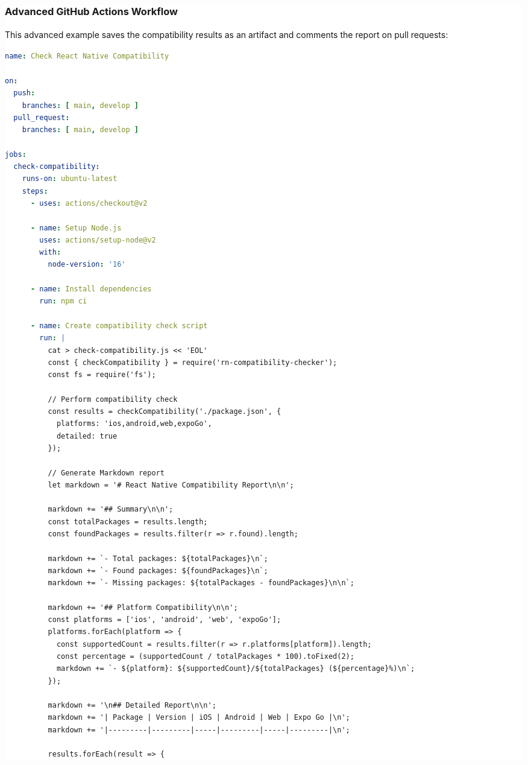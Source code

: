 ### Advanced GitHub Actions Workflow

This advanced example saves the compatibility results as an artifact and comments the report on pull requests:

```yaml
name: Check React Native Compatibility

on:
  push:
    branches: [ main, develop ]
  pull_request:
    branches: [ main, develop ]

jobs:
  check-compatibility:
    runs-on: ubuntu-latest
    steps:
      - uses: actions/checkout@v2

      - name: Setup Node.js
        uses: actions/setup-node@v2
        with:
          node-version: '16'

      - name: Install dependencies
        run: npm ci

      - name: Create compatibility check script
        run: |
          cat > check-compatibility.js << 'EOL'
          const { checkCompatibility } = require('rn-compatibility-checker');
          const fs = require('fs');

          // Perform compatibility check
          const results = checkCompatibility('./package.json', {
            platforms: 'ios,android,web,expoGo',
            detailed: true
          });

          // Generate Markdown report
          let markdown = '# React Native Compatibility Report\n\n';

          markdown += '## Summary\n\n';
          const totalPackages = results.length;
          const foundPackages = results.filter(r => r.found).length;

          markdown += `- Total packages: ${totalPackages}\n`;
          markdown += `- Found packages: ${foundPackages}\n`;
          markdown += `- Missing packages: ${totalPackages - foundPackages}\n\n`;

          markdown += '## Platform Compatibility\n\n';
          const platforms = ['ios', 'android', 'web', 'expoGo'];
          platforms.forEach(platform => {
            const supportedCount = results.filter(r => r.platforms[platform]).length;
            const percentage = (supportedCount / totalPackages * 100).toFixed(2);
            markdown += `- ${platform}: ${supportedCount}/${totalPackages} (${percentage}%)\n`;
          });

          markdown += '\n## Detailed Report\n\n';
          markdown += '| Package | Version | iOS | Android | Web | Expo Go |\n';
          markdown += '|---------|---------|-----|---------|-----|---------|\n';

          results.forEach(result => {
```